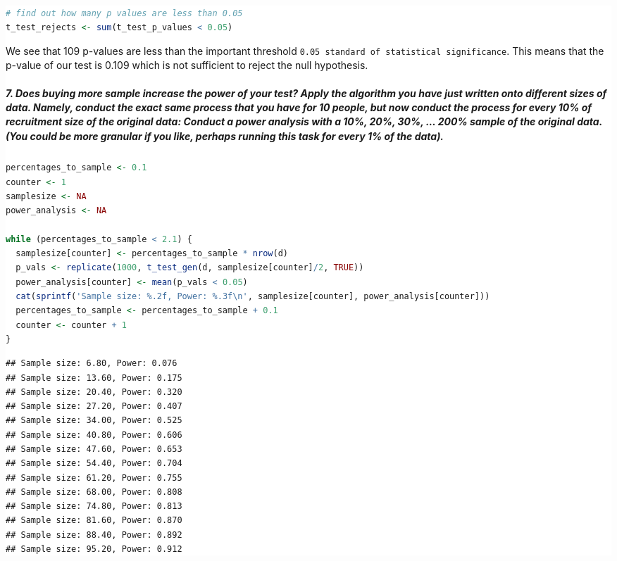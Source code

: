 

``` r
# find out how many p values are less than 0.05
t_test_rejects <- sum(t_test_p_values < 0.05)
```

We see that 109 p-values are less than the important threshold `0.05
standard of statistical significance`. This means that the p-value of
our test is 0.109 which is not sufficient to reject the null hypothesis.

##### 7\. Does buying more sample increase the power of your test? Apply the algorithm you have just written onto different sizes of data. Namely, conduct the exact same process that you have for 10 people, but now conduct the process for every 10% of recruitment size of the original data: Conduct a power analysis with a 10%, 20%, 30%, … 200% sample of the original data. (You could be more granular if you like, perhaps running this task for every 1% of the data).

``` r
percentages_to_sample <- 0.1
counter <- 1
samplesize <- NA
power_analysis <- NA

while (percentages_to_sample < 2.1) {
  samplesize[counter] <- percentages_to_sample * nrow(d)
  p_vals <- replicate(1000, t_test_gen(d, samplesize[counter]/2, TRUE))
  power_analysis[counter] <- mean(p_vals < 0.05)
  cat(sprintf('Sample size: %.2f, Power: %.3f\n', samplesize[counter], power_analysis[counter]))
  percentages_to_sample <- percentages_to_sample + 0.1
  counter <- counter + 1
}
```

    ## Sample size: 6.80, Power: 0.076
    ## Sample size: 13.60, Power: 0.175
    ## Sample size: 20.40, Power: 0.320
    ## Sample size: 27.20, Power: 0.407
    ## Sample size: 34.00, Power: 0.525
    ## Sample size: 40.80, Power: 0.606
    ## Sample size: 47.60, Power: 0.653
    ## Sample size: 54.40, Power: 0.704
    ## Sample size: 61.20, Power: 0.755
    ## Sample size: 68.00, Power: 0.808
    ## Sample size: 74.80, Power: 0.813
    ## Sample size: 81.60, Power: 0.870
    ## Sample size: 88.40, Power: 0.892
    ## Sample size: 95.20, Power: 0.912